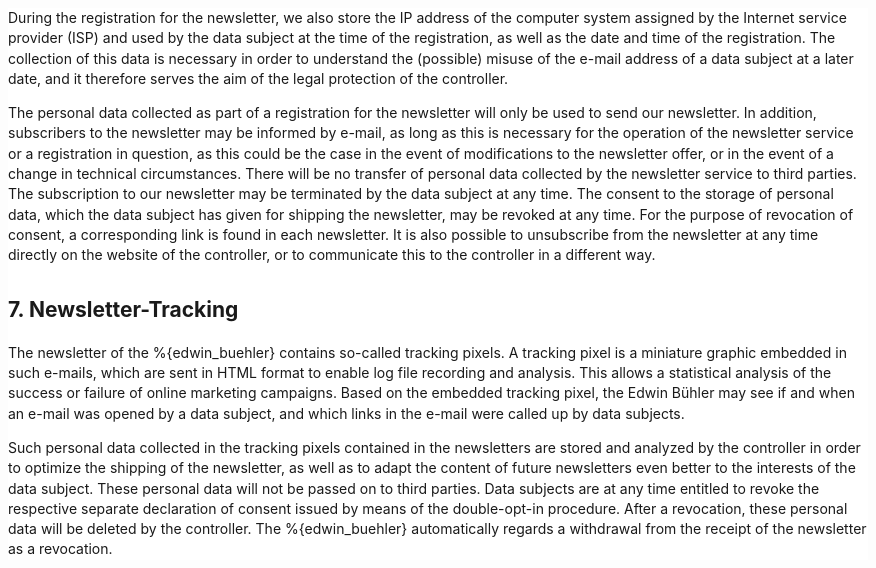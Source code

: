 During the registration for the newsletter, we also store the IP address of the computer system assigned by the
Internet service provider (ISP) and used by the data subject at the time of the registration, as well as the date and
time of the registration. The collection of this data is necessary in order to understand the (possible) misuse of the
e-mail address of a data subject at a later date, and it therefore serves the aim of the legal protection of the
controller.

The personal data collected as part of a registration for the newsletter will only be used to send our newsletter. In
addition, subscribers to the newsletter may be informed by e-mail, as long as this is necessary for the operation of
the newsletter service or a registration in question, as this could be the case in the event of modifications to the
newsletter offer, or in the event of a change in technical circumstances. There will be no transfer of personal data
collected by the newsletter service to third parties. The subscription to our newsletter may be terminated by the data
subject at any time. The consent to the storage of personal data, which the data subject has given for shipping the
newsletter, may be revoked at any time. For the purpose of revocation of consent, a corresponding link is found in each
newsletter. It is also possible to unsubscribe from the newsletter at any time directly on the website of the
controller, or to communicate this to the controller in a different way.

## 7. Newsletter-Tracking
The newsletter of the %{edwin_buehler} contains so-called tracking pixels. A tracking pixel is a miniature graphic
embedded
in such e-mails, which are sent in HTML format to enable log file recording and analysis. This allows a statistical
analysis of the success or failure of online marketing campaigns. Based on the embedded tracking pixel, the Edwin
Bühler may see if and when an e-mail was opened by a data subject, and which links in the e-mail were called up by data
subjects.

Such personal data collected in the tracking pixels contained in the newsletters are stored and analyzed by the
controller in order to optimize the shipping of the newsletter, as well as to adapt the content of future newsletters
even better to the interests of the data subject. These personal data will not be passed on to third parties. Data
subjects are at any time entitled to revoke the respective separate declaration of consent issued by means of the
double-opt-in procedure. After a revocation, these personal data will be deleted by the controller. The
%{edwin_buehler}
automatically regards a withdrawal from the receipt of the newsletter as a revocation.
